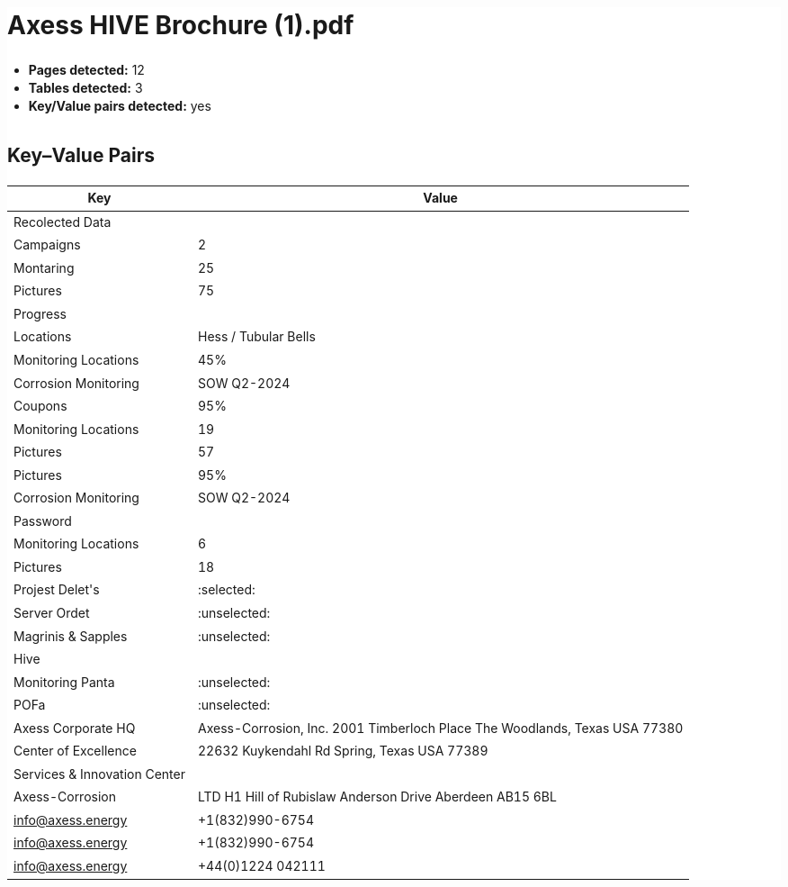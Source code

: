 # Axess HIVE Brochure (1).pdf

- **Pages detected:** 12
- **Tables detected:** 3
- **Key/Value pairs detected:** yes

## Key–Value Pairs

| Key | Value |
| --- | --- |
| Recolected Data |  |
| Campaigns | 2 |
| Montaring | 25 |
| Pictures | 75 |
| Progress |  |
| Locations | Hess / Tubular Bells |
| Monitoring Locations | 45% |
| Corrosion Monitoring | SOW Q2-2024 |
| Coupons | 95% |
| Monitoring Locations | 19 |
| Pictures | 57 |
| Pictures | 95% |
| Corrosion Monitoring | SOW Q2-2024 |
| Password |  |
| Monitoring Locations | 6 |
| Pictures | 18 |
| Projest Delet's | :selected: |
| Server Ordet | :unselected: |
| Magrinis & Sapples | :unselected: |
| Hive
Monitoring Panta | :unselected: |
| POFa | :unselected: |
| Axess Corporate HQ | Axess-Corrosion, Inc. 2001 Timberloch Place The Woodlands, Texas USA 77380 |
| Center of Excellence | 22632 Kuykendahl Rd Spring, Texas USA 77389 |
| Services & Innovation Center |  |
| Axess-Corrosion | LTD H1 Hill of Rubislaw Anderson Drive Aberdeen AB15 6BL |
| info@axess.energy | +1(832)990-6754 |
| info@axess.energy | +1(832)990-6754 |
| info@axess.energy | +44(0)1224 042111 |

